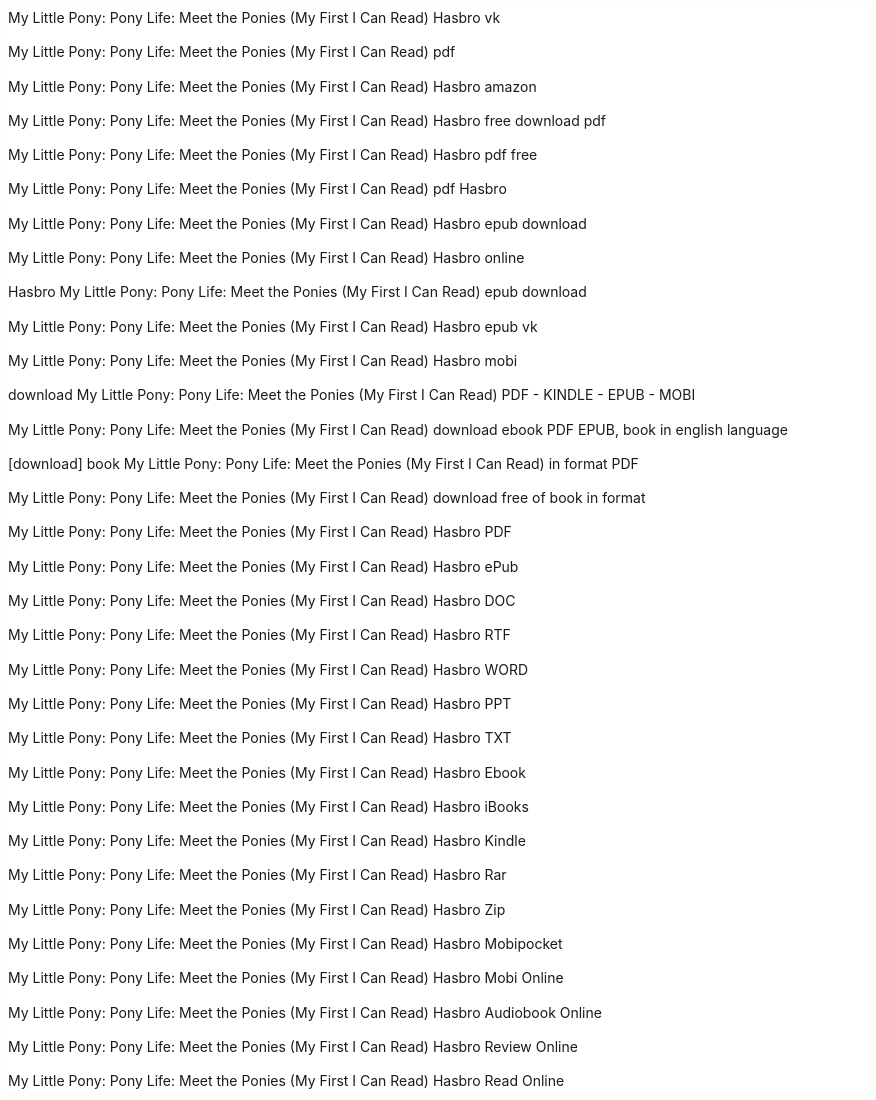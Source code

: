 My Little Pony: Pony Life: Meet the Ponies (My First I Can Read) Hasbro vk

My Little Pony: Pony Life: Meet the Ponies (My First I Can Read) pdf

My Little Pony: Pony Life: Meet the Ponies (My First I Can Read) Hasbro amazon

My Little Pony: Pony Life: Meet the Ponies (My First I Can Read) Hasbro free download pdf

My Little Pony: Pony Life: Meet the Ponies (My First I Can Read) Hasbro pdf free

My Little Pony: Pony Life: Meet the Ponies (My First I Can Read) pdf Hasbro

My Little Pony: Pony Life: Meet the Ponies (My First I Can Read) Hasbro epub download

My Little Pony: Pony Life: Meet the Ponies (My First I Can Read) Hasbro online

Hasbro My Little Pony: Pony Life: Meet the Ponies (My First I Can Read) epub download

My Little Pony: Pony Life: Meet the Ponies (My First I Can Read) Hasbro epub vk

My Little Pony: Pony Life: Meet the Ponies (My First I Can Read) Hasbro mobi

download My Little Pony: Pony Life: Meet the Ponies (My First I Can Read) PDF - KINDLE - EPUB - MOBI

My Little Pony: Pony Life: Meet the Ponies (My First I Can Read) download ebook PDF EPUB, book in english language

[download] book My Little Pony: Pony Life: Meet the Ponies (My First I Can Read) in format PDF

My Little Pony: Pony Life: Meet the Ponies (My First I Can Read) download free of book in format

My Little Pony: Pony Life: Meet the Ponies (My First I Can Read) Hasbro PDF

My Little Pony: Pony Life: Meet the Ponies (My First I Can Read) Hasbro ePub

My Little Pony: Pony Life: Meet the Ponies (My First I Can Read) Hasbro DOC

My Little Pony: Pony Life: Meet the Ponies (My First I Can Read) Hasbro RTF

My Little Pony: Pony Life: Meet the Ponies (My First I Can Read) Hasbro WORD

My Little Pony: Pony Life: Meet the Ponies (My First I Can Read) Hasbro PPT

My Little Pony: Pony Life: Meet the Ponies (My First I Can Read) Hasbro TXT

My Little Pony: Pony Life: Meet the Ponies (My First I Can Read) Hasbro Ebook

My Little Pony: Pony Life: Meet the Ponies (My First I Can Read) Hasbro iBooks

My Little Pony: Pony Life: Meet the Ponies (My First I Can Read) Hasbro Kindle

My Little Pony: Pony Life: Meet the Ponies (My First I Can Read) Hasbro Rar

My Little Pony: Pony Life: Meet the Ponies (My First I Can Read) Hasbro Zip

My Little Pony: Pony Life: Meet the Ponies (My First I Can Read) Hasbro Mobipocket

My Little Pony: Pony Life: Meet the Ponies (My First I Can Read) Hasbro Mobi Online

My Little Pony: Pony Life: Meet the Ponies (My First I Can Read) Hasbro Audiobook Online

My Little Pony: Pony Life: Meet the Ponies (My First I Can Read) Hasbro Review Online

My Little Pony: Pony Life: Meet the Ponies (My First I Can Read) Hasbro Read Online
